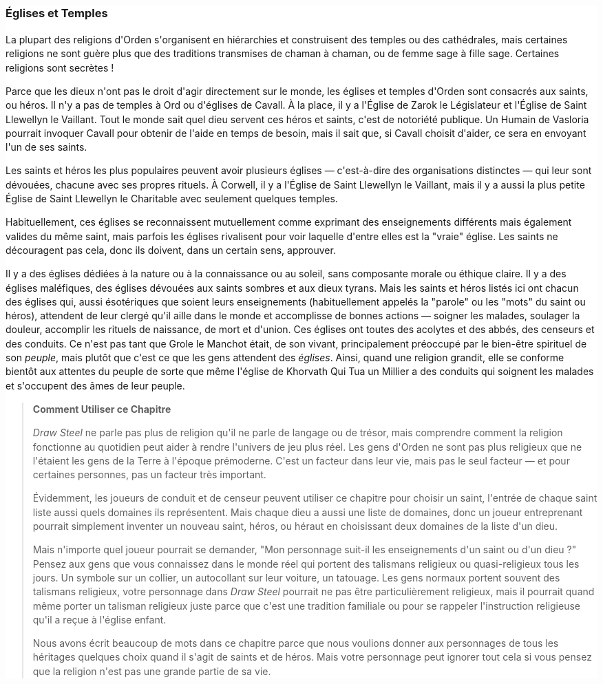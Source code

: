 ### Églises et Temples

La plupart des religions d'Orden s'organisent en hiérarchies et construisent des temples ou des cathédrales, mais certaines religions ne sont guère plus que des traditions transmises de chaman à chaman, ou de femme sage à fille sage. Certaines religions sont secrètes !

Parce que les dieux n'ont pas le droit d'agir directement sur le monde, les églises et temples d'Orden sont consacrés aux saints, ou héros. Il n'y a pas de temples à Ord ou d'églises de Cavall. À la place, il y a l'Église de Zarok le Législateur et l'Église de Saint Llewellyn le Vaillant. Tout le monde sait quel dieu servent ces héros et saints, c'est de notoriété publique. Un Humain de Vasloria pourrait invoquer Cavall pour obtenir de l'aide en temps de besoin, mais il sait que, si Cavall choisit d'aider, ce sera en envoyant l'un de ses saints.

Les saints et héros les plus populaires peuvent avoir plusieurs églises — c'est-à-dire des organisations distinctes — qui leur sont dévouées, chacune avec ses propres rituels. À Corwell, il y a l'Église de Saint Llewellyn le Vaillant, mais il y a aussi la plus petite Église de Saint Llewellyn le Charitable avec seulement quelques temples.

Habituellement, ces églises se reconnaissent mutuellement comme exprimant des enseignements différents mais également valides du même saint, mais parfois les églises rivalisent pour voir laquelle d'entre elles est la "vraie" église. Les saints ne découragent pas cela, donc ils doivent, dans un certain sens, approuver.

Il y a des églises dédiées à la nature ou à la connaissance ou au soleil, sans composante morale ou éthique claire. Il y a des églises maléfiques, des églises dévouées aux saints sombres et aux dieux tyrans. Mais les saints et héros listés ici ont chacun des églises qui, aussi ésotériques que soient leurs enseignements (habituellement appelés la "parole" ou les "mots" du saint ou héros), attendent de leur clergé qu'il aille dans le monde et accomplisse de bonnes actions — soigner les malades, soulager la douleur, accomplir les rituels de naissance, de mort et d'union. Ces églises ont toutes des acolytes et des abbés, des censeurs et des conduits. Ce n'est pas tant que Grole le Manchot était, de son vivant, principalement préoccupé par le bien-être spirituel de son *peuple*, mais plutôt que c'est ce que les gens attendent des *églises*. Ainsi, quand une religion grandit, elle se conforme bientôt aux attentes du peuple de sorte que même l'église de Khorvath Qui Tua un Millier a des conduits qui soignent les malades et s'occupent des âmes de leur peuple.

> **Comment Utiliser ce Chapitre**
>
> *Draw Steel* ne parle pas plus de religion qu'il ne parle de langage ou de trésor, mais comprendre comment la religion fonctionne au quotidien peut aider à rendre l'univers de jeu plus réel. Les gens d'Orden ne sont pas plus religieux que ne l'étaient les gens de la Terre à l'époque prémoderne. C'est un facteur dans leur vie, mais pas le seul facteur — et pour certaines personnes, pas un facteur très important.
>
> Évidemment, les joueurs de conduit et de censeur peuvent utiliser ce chapitre pour choisir un saint, l'entrée de chaque saint liste aussi quels domaines ils représentent. Mais chaque dieu a aussi une liste de domaines, donc un joueur entreprenant pourrait simplement inventer un nouveau saint, héros, ou héraut en choisissant deux domaines de la liste d'un dieu.
>
> Mais n'importe quel joueur pourrait se demander, "Mon personnage suit-il les enseignements d'un saint ou d'un dieu ?" Pensez aux gens que vous connaissez dans le monde réel qui portent des talismans religieux ou quasi-religieux tous les jours. Un symbole sur un collier, un autocollant sur leur voiture, un tatouage. Les gens normaux portent souvent des talismans religieux, votre personnage dans *Draw Steel* pourrait ne pas être particulièrement religieux, mais il pourrait quand même porter un talisman religieux juste parce que c'est une tradition familiale ou pour se rappeler l'instruction religieuse qu'il a reçue à l'église enfant.
>
> Nous avons écrit beaucoup de mots dans ce chapitre parce que nous voulions donner aux personnages de tous les héritages quelques choix quand il s'agit de saints et de héros. Mais votre personnage peut ignorer tout cela si vous pensez que la religion n'est pas une grande partie de sa vie.
